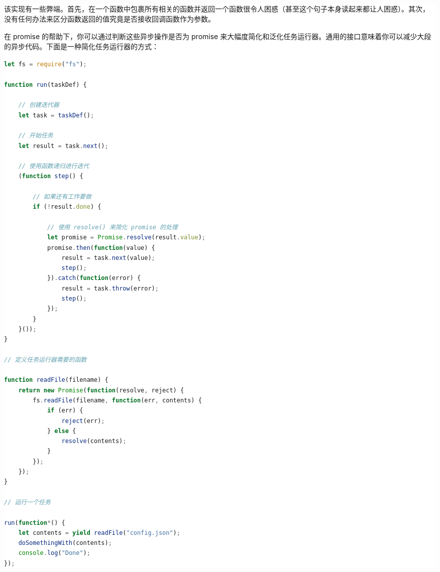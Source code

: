 ```js
```

该实现有一些弊端。首先，在一个函数中包裹所有相关的函数并返回一个函数很令人困惑（甚至这个句子本身读起来都让人困惑）。其次，没有任何办法来区分函数返回的值究竟是否接收回调函数作为参数。

在 promise 的帮助下，你可以通过判断这些异步操作是否为 promise 来大幅度简化和泛化任务运行器。通用的接口意味着你可以减少大段的异步代码。下面是一种简化任务运行器的方式：

```js
let fs = require("fs");

function run(taskDef) {

    // 创建迭代器
    let task = taskDef();

    // 开始任务
    let result = task.next();

    // 使用函数递归进行迭代
    (function step() {

        // 如果还有工作要做
        if (!result.done) {

            // 使用 resolve() 来简化 promise 的处理
            let promise = Promise.resolve(result.value);
            promise.then(function(value) {
                result = task.next(value);
                step();
            }).catch(function(error) {
                result = task.throw(error);
                step();
            });
        }
    }());
}

// 定义任务运行器需要的函数

function readFile(filename) {
    return new Promise(function(resolve, reject) {
        fs.readFile(filename, function(err, contents) {
            if (err) {
                reject(err);
            } else {
                resolve(contents);
            }
        });
    });
}

// 运行一个任务

run(function*() {
    let contents = yield readFile("config.json");
    doSomethingWith(contents);
    console.log("Done");
});
```
